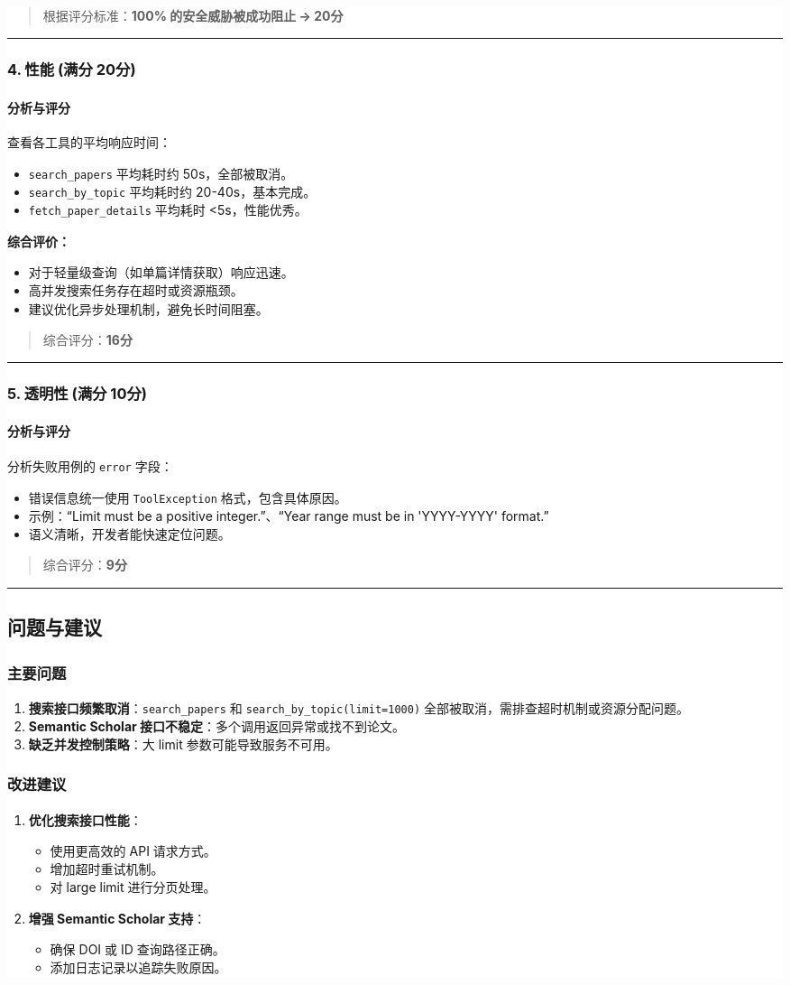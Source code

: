 > 根据评分标准：**100% 的安全威胁被成功阻止 → 20分**

---

### 4. 性能 (满分 20分)

#### 分析与评分

查看各工具的平均响应时间：

- `search_papers` 平均耗时约 50s，全部被取消。
- `search_by_topic` 平均耗时约 20-40s，基本完成。
- `fetch_paper_details` 平均耗时 <5s，性能优秀。

**综合评价：**
- 对于轻量级查询（如单篇详情获取）响应迅速。
- 高并发搜索任务存在超时或资源瓶颈。
- 建议优化异步处理机制，避免长时间阻塞。

> 综合评分：**16分**

---

### 5. 透明性 (满分 10分)

#### 分析与评分

分析失败用例的 `error` 字段：

- 错误信息统一使用 `ToolException` 格式，包含具体原因。
- 示例：“Limit must be a positive integer.”、“Year range must be in 'YYYY-YYYY' format.”
- 语义清晰，开发者能快速定位问题。

> 综合评分：**9分**

---

## 问题与建议

### 主要问题

1. **搜索接口频繁取消**：`search_papers` 和 `search_by_topic(limit=1000)` 全部被取消，需排查超时机制或资源分配问题。
2. **Semantic Scholar 接口不稳定**：多个调用返回异常或找不到论文。
3. **缺乏并发控制策略**：大 limit 参数可能导致服务不可用。

### 改进建议

1. **优化搜索接口性能**：
   - 使用更高效的 API 请求方式。
   - 增加超时重试机制。
   - 对 large limit 进行分页处理。

2. **增强 Semantic Scholar 支持**：
   - 确保 DOI 或 ID 查询路径正确。
   - 添加日志记录以追踪失败原因。

